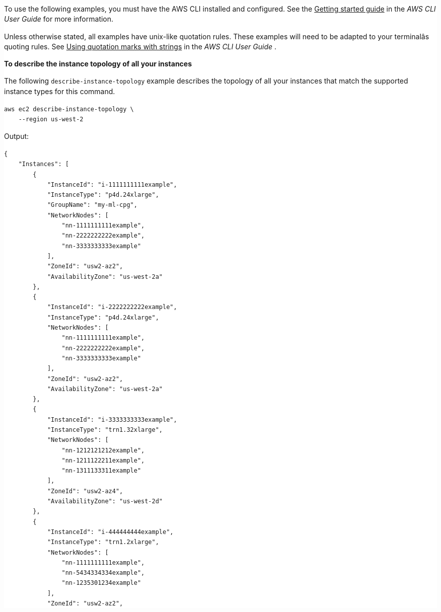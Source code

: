 To use the following examples, you must have the AWS CLI installed and configured. See the [Getting started guide](https://docs.aws.amazon.com/cli/latest/userguide/cli-chap-getting-started.html) in the *AWS CLI User Guide* for more information.

Unless otherwise stated, all examples have unix-like quotation rules. These examples will need to be adapted to your terminalâs quoting rules. See [Using quotation marks with strings](https://docs.aws.amazon.com/cli/latest/userguide/cli-usage-parameters-quoting-strings.html) in the *AWS CLI User Guide* .

**To describe the instance topology of all your instances**

The following `describe-instance-topology` example describes the topology of all your instances that match the supported instance types for this command.

```
aws ec2 describe-instance-topology \
    --region us-west-2
```

Output:

```
{
    "Instances": [
        {
            "InstanceId": "i-1111111111example",
            "InstanceType": "p4d.24xlarge",
            "GroupName": "my-ml-cpg",
            "NetworkNodes": [
                "nn-1111111111example",
                "nn-2222222222example",
                "nn-3333333333example"
            ],
            "ZoneId": "usw2-az2",
            "AvailabilityZone": "us-west-2a"
        },
        {
            "InstanceId": "i-2222222222example",
            "InstanceType": "p4d.24xlarge",
            "NetworkNodes": [
                "nn-1111111111example",
                "nn-2222222222example",
                "nn-3333333333example"
            ],
            "ZoneId": "usw2-az2",
            "AvailabilityZone": "us-west-2a"
        },
        {
            "InstanceId": "i-3333333333example",
            "InstanceType": "trn1.32xlarge",
            "NetworkNodes": [
                "nn-1212121212example",
                "nn-1211122211example",
                "nn-1311133311example"
            ],
            "ZoneId": "usw2-az4",
            "AvailabilityZone": "us-west-2d"
        },
        {
            "InstanceId": "i-444444444example",
            "InstanceType": "trn1.2xlarge",
            "NetworkNodes": [
                "nn-1111111111example",
                "nn-5434334334example",
                "nn-1235301234example"
            ],
            "ZoneId": "usw2-az2",
```